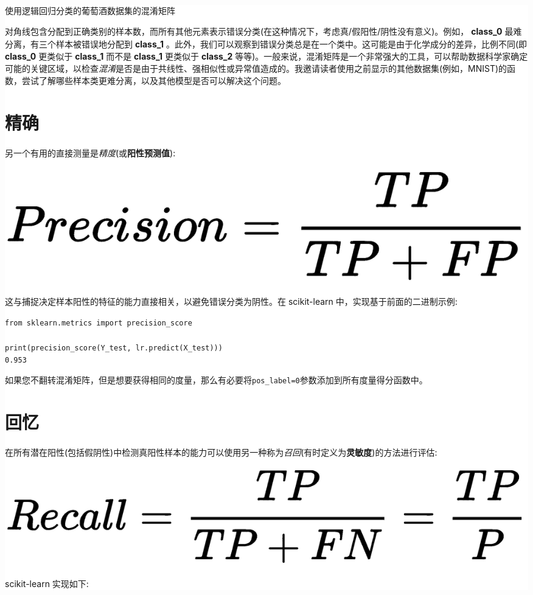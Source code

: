 使用逻辑回归分类的葡萄酒数据集的混淆矩阵

对角线包含分配到正确类别的样本数，而所有其他元素表示错误分类(在这种情况下，考虑真/假阳性/阴性没有意义)。例如， **class_0** 最难分离，有三个样本被错误地分配到 **class_1** 。此外，我们可以观察到错误分类总是在一个类中。这可能是由于化学成分的差异，比例不同(即 **class_0** 更类似于 **class_1** 而不是 **class_1** 更类似于 **class_2** 等等)。一般来说，混淆矩阵是一个非常强大的工具，可以帮助数据科学家确定可能的关键区域，以检查*混淆*是否是由于共线性、强相似性或异常值造成的。我邀请读者使用之前显示的其他数据集(例如，MNIST)的函数，尝试了解哪些样本类更难分离，以及其他模型是否可以解决这个问题。

<title>Precision</title>  

# 精确

另一个有用的直接测量是*精度*(或**阳性预测值**):

![](img/7df9d02c-8611-4f8a-bb3f-c9e329565ee3.png)

这与捕捉决定样本阳性的特征的能力直接相关，以避免错误分类为阴性。在 scikit-learn 中，实现基于前面的二进制示例:

```
from sklearn.metrics import precision_score

print(precision_score(Y_test, lr.predict(X_test)))
0.953
```

如果您不翻转混淆矩阵，但是想要获得相同的度量，那么有必要将`pos_label=0`参数添加到所有度量得分函数中。

<title>Recall</title>  

# 回忆

在所有潜在阳性(包括假阴性)中检测真阳性样本的能力可以使用另一种称为*召回*(有时定义为**灵敏度**)的方法进行评估:

![](img/c4fc4c45-2208-4026-9697-f07bb4c661cf.png)

scikit-learn 实现如下:
